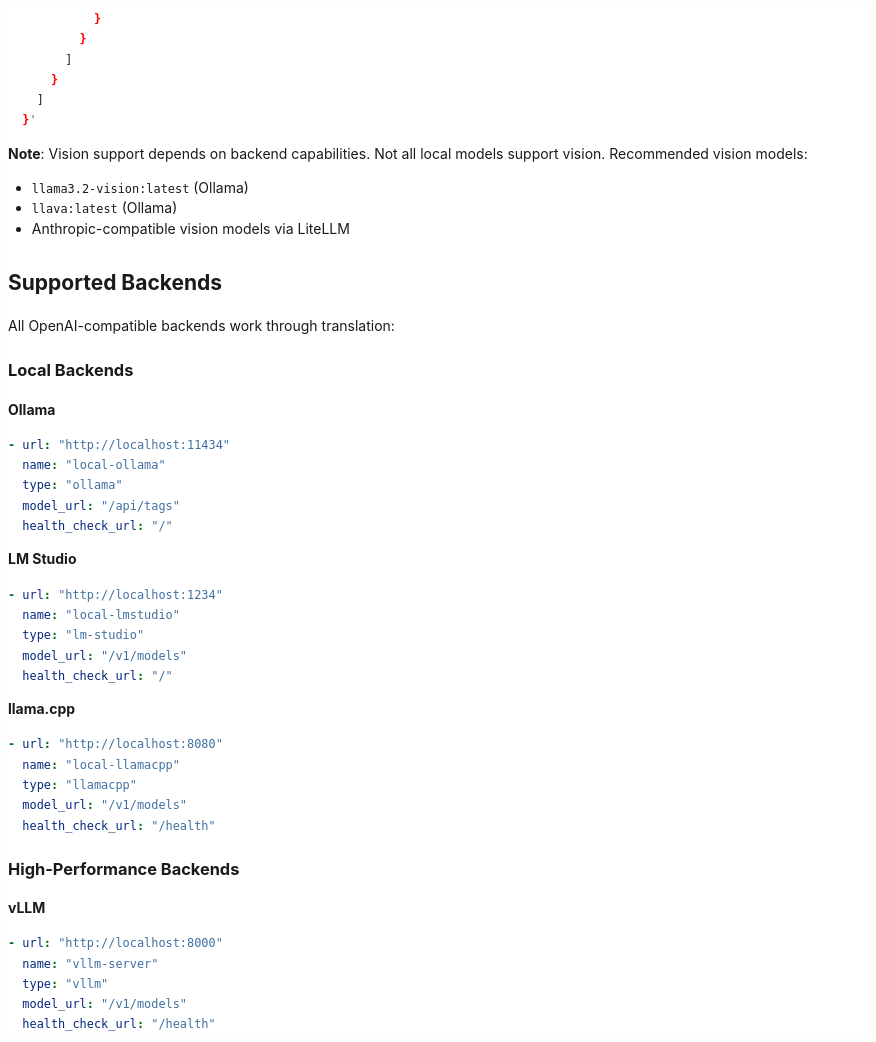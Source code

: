 ```bash
            }
          }
        ]
      }
    ]
  }'
```

**Note**: Vision support depends on backend capabilities. Not all local models support vision. Recommended vision models:
- `llama3.2-vision:latest` (Ollama)
- `llava:latest` (Ollama)
- Anthropic-compatible vision models via LiteLLM

## Supported Backends

All OpenAI-compatible backends work through translation:

### Local Backends

**Ollama**
```yaml
- url: "http://localhost:11434"
  name: "local-ollama"
  type: "ollama"
  model_url: "/api/tags"
  health_check_url: "/"
```

**LM Studio**
```yaml
- url: "http://localhost:1234"
  name: "local-lmstudio"
  type: "lm-studio"
  model_url: "/v1/models"
  health_check_url: "/"
```

**llama.cpp**
```yaml
- url: "http://localhost:8080"
  name: "local-llamacpp"
  type: "llamacpp"
  model_url: "/v1/models"
  health_check_url: "/health"
```

### High-Performance Backends

**vLLM**
```yaml
- url: "http://localhost:8000"
  name: "vllm-server"
  type: "vllm"
  model_url: "/v1/models"
  health_check_url: "/health"
```

